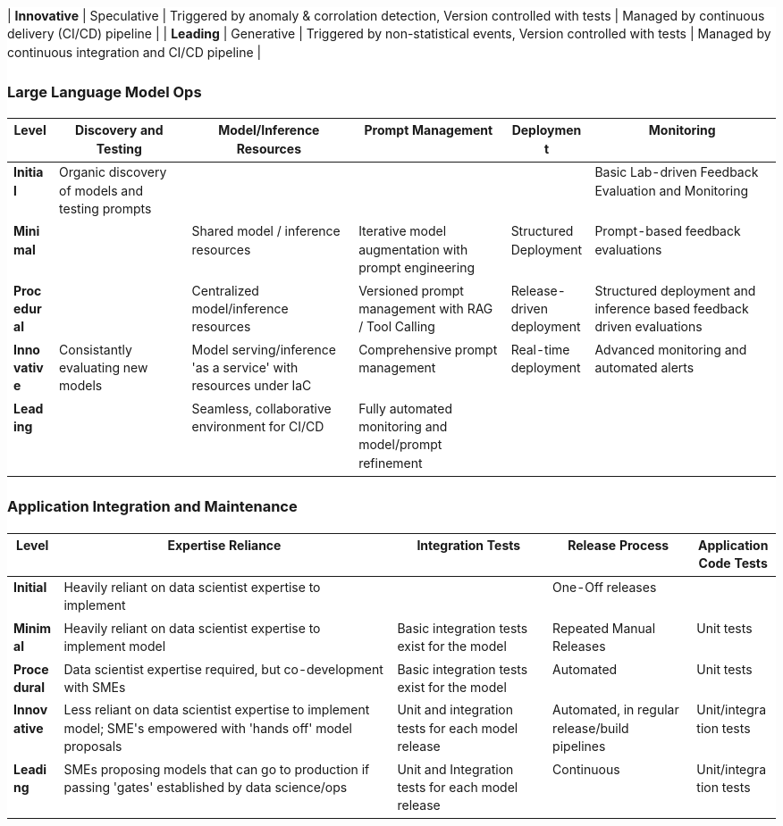 | **Innovative** | Speculative | Triggered by anomaly & corrolation detection, Version controlled with tests | Managed by continuous delivery (CI/CD) pipeline |
| **Leading** | Generative | Triggered by non-statistical events, Version controlled with tests | Managed by continuous integration and CI/CD pipeline |

### Large Language Model Ops

| Level      | Discovery and Testing | Model/Inference Resources | Prompt Management | Deployment | Monitoring |
|------------|-----------------------|---------------------------|-------------------|------------|------------|
| **Initial** | Organic discovery of models and testing prompts | | | | Basic Lab-driven Feedback Evaluation and Monitoring |
| **Minimal** | | Shared model / inference resources | Iterative model augmentation with prompt engineering | Structured Deployment | Prompt-based feedback evaluations |
| **Procedural** | | Centralized model/inference resources | Versioned prompt management with RAG / Tool Calling | Release-driven deployment | Structured deployment and inference based feedback driven evaluations |
| **Innovative** | Consistantly evaluating new models | Model serving/inference 'as a service' with resources under IaC | Comprehensive prompt management | Real-time deployment | Advanced monitoring and automated alerts |
| **Leading** | | Seamless, collaborative environment for CI/CD | Fully automated monitoring and model/prompt refinement | | |

### Application Integration and Maintenance

| Level      | Expertise Reliance | Integration Tests | Release Process | Application Code Tests |
|------------|--------------------|-------------------|-----------------|------------------------|
| **Initial** | Heavily reliant on data scientist expertise to implement | | One-Off releases| |
| **Minimal** | Heavily reliant on data scientist expertise to implement model | Basic integration tests exist for the model | Repeated Manual Releases | Unit tests |
| **Procedural** | Data scientist expertise required, but co-development with SMEs | Basic integration tests exist for the model | Automated | Unit tests |
| **Innovative** | Less reliant on data scientist expertise to implement model; SME's empowered with 'hands off' model proposals | Unit and integration tests for each model release | Automated, in regular release/build pipelines | Unit/integration tests |
| **Leading** | SMEs proposing models that can go to production if passing 'gates' established by data science/ops | Unit and Integration tests for each model release | Continuous | Unit/integration tests |